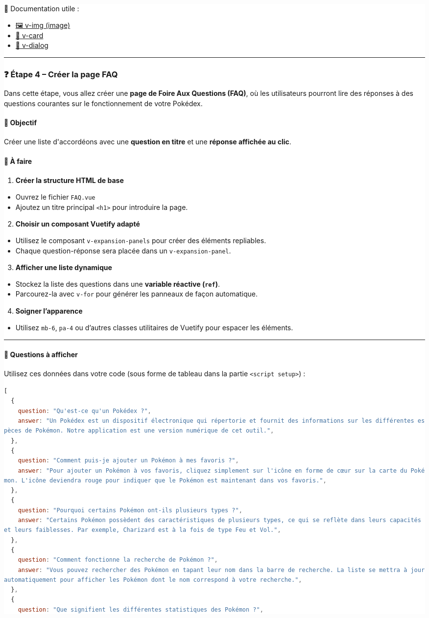 
📘 Documentation utile :
- [🖼️ v-img (image)](https://vuetifyjs.com/en/components/images/)
- [📄 v-card](https://vuetifyjs.com/en/components/cards/)
- [💬 v-dialog](https://vuetifyjs.com/en/components/dialogs/)

---

### ❓ Étape 4 – Créer la page FAQ

Dans cette étape, vous allez créer une **page de Foire Aux Questions (FAQ)**,
où les utilisateurs pourront lire des réponses à des questions courantes sur le fonctionnement de votre Pokédex.

#### 🎯 Objectif

Créer une liste d'accordéons avec une **question en titre** et une **réponse affichée au clic**.

#### 📌 À faire

1. **Créer la structure HTML de base**
  - Ouvrez le fichier `FAQ.vue`
  - Ajoutez un titre principal `<h1>` pour introduire la page.

2. **Choisir un composant Vuetify adapté**
  - Utilisez le composant `v-expansion-panels` pour créer des éléments repliables.
  - Chaque question-réponse sera placée dans un `v-expansion-panel`.

3. **Afficher une liste dynamique**
  - Stockez la liste des questions dans une **variable réactive (`ref`)**.
  - Parcourez-la avec `v-for` pour générer les panneaux de façon automatique.

4. **Soigner l’apparence**
  - Utilisez `mb-6`, `pa-4` ou d’autres classes utilitaires de Vuetify pour espacer les éléments.

---

#### 💬 Questions à afficher

Utilisez ces données dans votre code (sous forme de tableau dans la partie `<script setup>`) :

```js
[
  {
    question: "Qu'est-ce qu'un Pokédex ?",
    answer: "Un Pokédex est un dispositif électronique qui répertorie et fournit des informations sur les différentes espèces de Pokémon. Notre application est une version numérique de cet outil.",
  },
  {
    question: "Comment puis-je ajouter un Pokémon à mes favoris ?",
    answer: "Pour ajouter un Pokémon à vos favoris, cliquez simplement sur l'icône en forme de cœur sur la carte du Pokémon. L'icône deviendra rouge pour indiquer que le Pokémon est maintenant dans vos favoris.",
  },
  {
    question: "Pourquoi certains Pokémon ont-ils plusieurs types ?",
    answer: "Certains Pokémon possèdent des caractéristiques de plusieurs types, ce qui se reflète dans leurs capacités et leurs faiblesses. Par exemple, Charizard est à la fois de type Feu et Vol.",
  },
  {
    question: "Comment fonctionne la recherche de Pokémon ?",
    answer: "Vous pouvez rechercher des Pokémon en tapant leur nom dans la barre de recherche. La liste se mettra à jour automatiquement pour afficher les Pokémon dont le nom correspond à votre recherche.",
  },
  {
    question: "Que signifient les différentes statistiques des Pokémon ?",
```